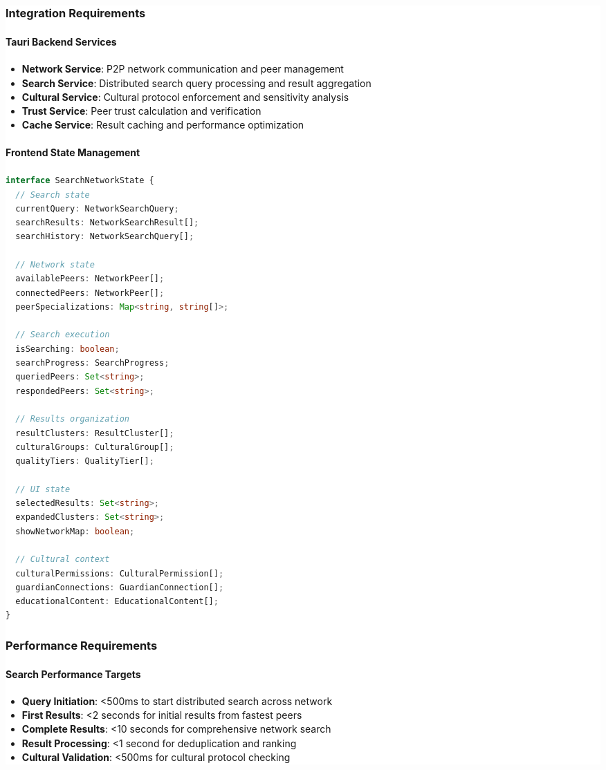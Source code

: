 ### Integration Requirements

#### Tauri Backend Services

- **Network Service**: P2P network communication and peer management
- **Search Service**: Distributed search query processing and result aggregation
- **Cultural Service**: Cultural protocol enforcement and sensitivity analysis
- **Trust Service**: Peer trust calculation and verification
- **Cache Service**: Result caching and performance optimization

#### Frontend State Management

```typescript
interface SearchNetworkState {
  // Search state
  currentQuery: NetworkSearchQuery;
  searchResults: NetworkSearchResult[];
  searchHistory: NetworkSearchQuery[];

  // Network state
  availablePeers: NetworkPeer[];
  connectedPeers: NetworkPeer[];
  peerSpecializations: Map<string, string[]>;

  // Search execution
  isSearching: boolean;
  searchProgress: SearchProgress;
  queriedPeers: Set<string>;
  respondedPeers: Set<string>;

  // Results organization
  resultClusters: ResultCluster[];
  culturalGroups: CulturalGroup[];
  qualityTiers: QualityTier[];

  // UI state
  selectedResults: Set<string>;
  expandedClusters: Set<string>;
  showNetworkMap: boolean;

  // Cultural context
  culturalPermissions: CulturalPermission[];
  guardianConnections: GuardianConnection[];
  educationalContent: EducationalContent[];
}
```

### Performance Requirements

#### Search Performance Targets

- **Query Initiation**: <500ms to start distributed search across network
- **First Results**: <2 seconds for initial results from fastest peers
- **Complete Results**: <10 seconds for comprehensive network search
- **Result Processing**: <1 second for deduplication and ranking
- **Cultural Validation**: <500ms for cultural protocol checking
